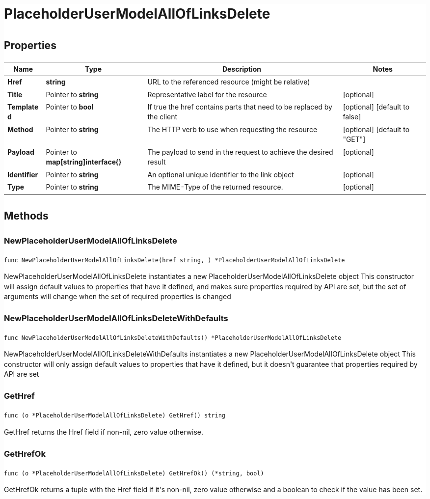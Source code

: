 # PlaceholderUserModelAllOfLinksDelete

## Properties

Name | Type | Description | Notes
------------ | ------------- | ------------- | -------------
**Href** | **string** | URL to the referenced resource (might be relative) | 
**Title** | Pointer to **string** | Representative label for the resource | [optional] 
**Templated** | Pointer to **bool** | If true the href contains parts that need to be replaced by the client | [optional] [default to false]
**Method** | Pointer to **string** | The HTTP verb to use when requesting the resource | [optional] [default to "GET"]
**Payload** | Pointer to **map[string]interface{}** | The payload to send in the request to achieve the desired result | [optional] 
**Identifier** | Pointer to **string** | An optional unique identifier to the link object | [optional] 
**Type** | Pointer to **string** | The MIME-Type of the returned resource. | [optional] 

## Methods

### NewPlaceholderUserModelAllOfLinksDelete

`func NewPlaceholderUserModelAllOfLinksDelete(href string, ) *PlaceholderUserModelAllOfLinksDelete`

NewPlaceholderUserModelAllOfLinksDelete instantiates a new PlaceholderUserModelAllOfLinksDelete object
This constructor will assign default values to properties that have it defined,
and makes sure properties required by API are set, but the set of arguments
will change when the set of required properties is changed

### NewPlaceholderUserModelAllOfLinksDeleteWithDefaults

`func NewPlaceholderUserModelAllOfLinksDeleteWithDefaults() *PlaceholderUserModelAllOfLinksDelete`

NewPlaceholderUserModelAllOfLinksDeleteWithDefaults instantiates a new PlaceholderUserModelAllOfLinksDelete object
This constructor will only assign default values to properties that have it defined,
but it doesn't guarantee that properties required by API are set

### GetHref

`func (o *PlaceholderUserModelAllOfLinksDelete) GetHref() string`

GetHref returns the Href field if non-nil, zero value otherwise.

### GetHrefOk

`func (o *PlaceholderUserModelAllOfLinksDelete) GetHrefOk() (*string, bool)`

GetHrefOk returns a tuple with the Href field if it's non-nil, zero value otherwise
and a boolean to check if the value has been set.
